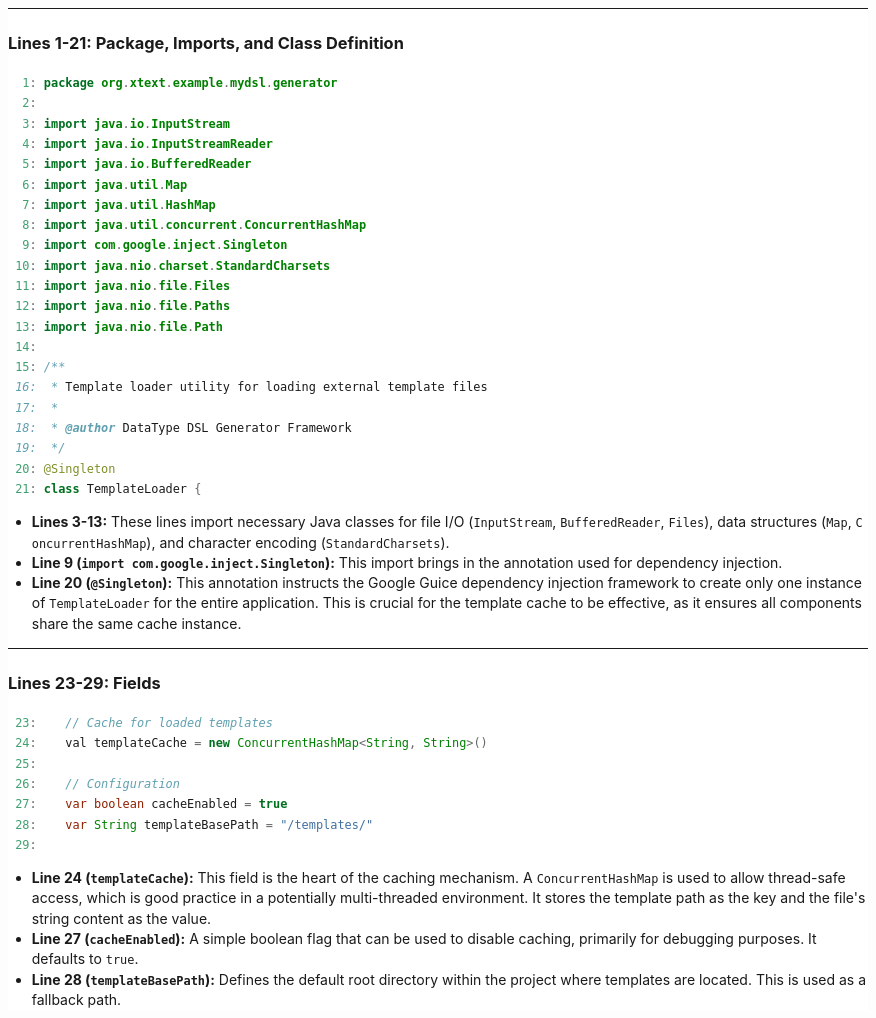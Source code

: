 ------

### **Lines 1-21: Package, Imports, and Class Definition**

```java
  1: package org.xtext.example.mydsl.generator
  2: 
  3: import java.io.InputStream
  4: import java.io.InputStreamReader
  5: import java.io.BufferedReader
  6: import java.util.Map
  7: import java.util.HashMap
  8: import java.util.concurrent.ConcurrentHashMap
  9: import com.google.inject.Singleton
 10: import java.nio.charset.StandardCharsets
 11: import java.nio.file.Files
 12: import java.nio.file.Paths
 13: import java.nio.file.Path
 14: 
 15: /**
 16:  * Template loader utility for loading external template files
 17:  * 
 18:  * @author DataType DSL Generator Framework
 19:  */
 20: @Singleton
 21: class TemplateLoader {
```

- **Lines 3-13:** These lines import necessary Java classes for file I/O (`InputStream`, `BufferedReader`, `Files`), data structures (`Map`, `ConcurrentHashMap`), and character encoding (`StandardCharsets`).
- **Line 9 (`import com.google.inject.Singleton`):** This import brings in the annotation used for dependency injection.
- **Line 20 (`@Singleton`):** This annotation instructs the Google Guice dependency injection framework to create only one instance of `TemplateLoader` for the entire application. This is crucial for the template cache to be effective, as it ensures all components share the same cache instance.

------

### **Lines 23-29: Fields**

```java
 23: 	// Cache for loaded templates
 24: 	val templateCache = new ConcurrentHashMap<String, String>()
 25: 
 26: 	// Configuration
 27: 	var boolean cacheEnabled = true
 28: 	var String templateBasePath = "/templates/"
 29: 
```

- **Line 24 (`templateCache`):** This field is the heart of the caching mechanism. A `ConcurrentHashMap` is used to allow thread-safe access, which is good practice in a potentially multi-threaded environment. It stores the template path as the key and the file's string content as the value.
- **Line 27 (`cacheEnabled`):** A simple boolean flag that can be used to disable caching, primarily for debugging purposes. It defaults to `true`.
- **Line 28 (`templateBasePath`):** Defines the default root directory within the project where templates are located. This is used as a fallback path.
